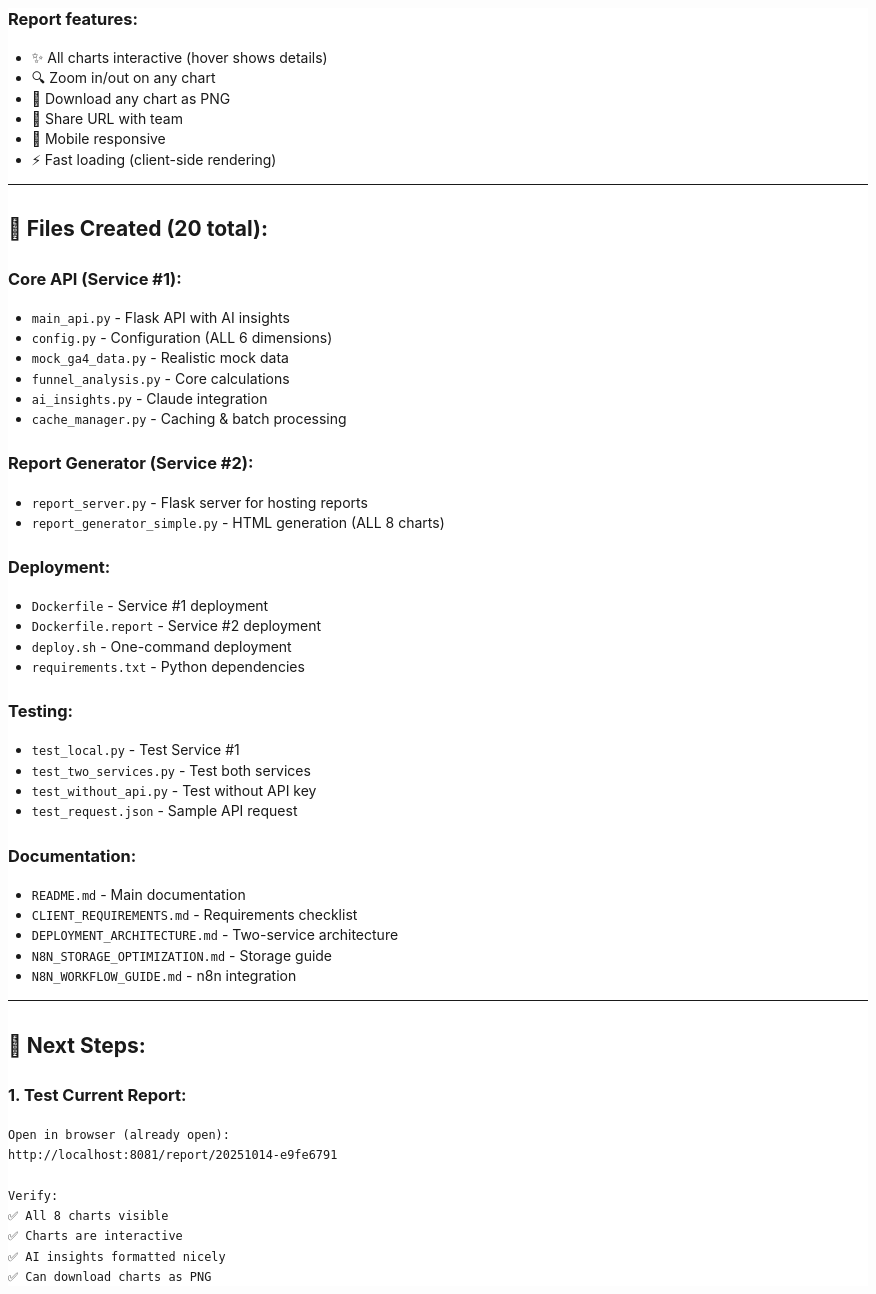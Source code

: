 ### **Report features:**
- ✨ All charts interactive (hover shows details)
- 🔍 Zoom in/out on any chart
- 📸 Download any chart as PNG
- 🔗 Share URL with team
- 📱 Mobile responsive
- ⚡ Fast loading (client-side rendering)

---

## 📁 **Files Created (20 total):**

### **Core API (Service #1):**
- `main_api.py` - Flask API with AI insights
- `config.py` - Configuration (ALL 6 dimensions)
- `mock_ga4_data.py` - Realistic mock data
- `funnel_analysis.py` - Core calculations
- `ai_insights.py` - Claude integration
- `cache_manager.py` - Caching & batch processing

### **Report Generator (Service #2):**
- `report_server.py` - Flask server for hosting reports
- `report_generator_simple.py` - HTML generation (ALL 8 charts)

### **Deployment:**
- `Dockerfile` - Service #1 deployment
- `Dockerfile.report` - Service #2 deployment
- `deploy.sh` - One-command deployment
- `requirements.txt` - Python dependencies

### **Testing:**
- `test_local.py` - Test Service #1
- `test_two_services.py` - Test both services
- `test_without_api.py` - Test without API key
- `test_request.json` - Sample API request

### **Documentation:**
- `README.md` - Main documentation
- `CLIENT_REQUIREMENTS.md` - Requirements checklist
- `DEPLOYMENT_ARCHITECTURE.md` - Two-service architecture
- `N8N_STORAGE_OPTIMIZATION.md` - Storage guide
- `N8N_WORKFLOW_GUIDE.md` - n8n integration

---

## 🎯 **Next Steps:**

### **1. Test Current Report:**
```
Open in browser (already open):
http://localhost:8081/report/20251014-e9fe6791

Verify:
✅ All 8 charts visible
✅ Charts are interactive
✅ AI insights formatted nicely
✅ Can download charts as PNG
```

